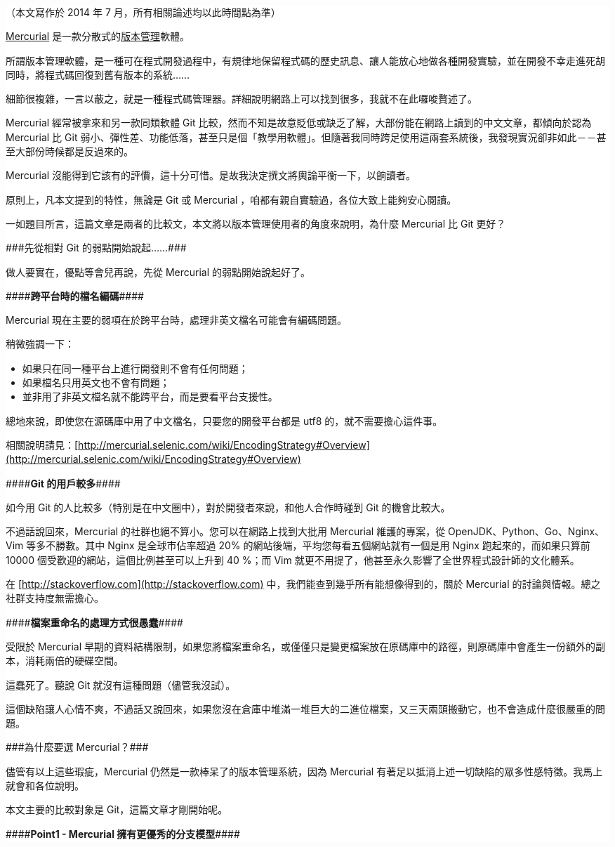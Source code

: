 （本文寫作於 2014 年 7 月，所有相關論述均以此時間點為準）
 
[Mercurial](http://mercurial.selenic.com/) 是一款分散式的[版本管理](http://zh.wikipedia.org/wiki/%E7%89%88%E6%9C%AC%E6%8E%A7%E5%88%B6)軟體。
 
所謂版本管理軟體，是一種可在程式開發過程中，有規律地保留程式碼的歷史訊息、讓人能放心地做各種開發實驗，並在開發不幸走進死胡同時，將程式碼回復到舊有版本的系統……
 
細節很複雜，一言以蔽之，就是一種程式碼管理器。詳細說明網路上可以找到很多，我就不在此囉唆贅述了。
 
Mercurial 經常被拿來和另一款同類軟體 Git 比較，然而不知是故意貶低或缺乏了解，大部份能在網路上讀到的中文文章，都傾向於認為 Mercurial 比 Git 弱小、彈性差、功能低落，甚至只是個「教學用軟體」。但隨著我同時跨足使用這兩套系統後，我發現實況卻非如此－－甚至大部份時候都是反過來的。
 
Mercurial 沒能得到它該有的評價，這十分可惜。是故我決定撰文將輿論平衡一下，以餉讀者。
 
原則上，凡本文提到的特性，無論是 Git 或 Mercurial ，咱都有親自實驗過，各位大致上能夠安心閱讀。
 
一如題目所言，這篇文章是兩者的比較文，本文將以版本管理使用者的角度來說明，為什麼 Mercurial 比 Git 更好？
 
###先從相對 Git 的弱點開始說起……###
 
做人要實在，優點等會兒再說，先從 Mercurial 的弱點開始說起好了。
 
####**跨平台時的檔名編碼**####
 
Mercurial 現在主要的弱項在於跨平台時，處理非英文檔名可能會有編碼問題。
 
稍微強調一下：
 
* 如果只在同一種平台上進行開發則不會有任何問題；
* 如果檔名只用英文也不會有問題；
* 並非用了非英文檔名就不能跨平台，而是要看平台支援性。
 
總地來說，即使您在源碼庫中用了中文檔名，只要您的開發平台都是 utf8 的，就不需要擔心這件事。
 
相關說明請見：[http://mercurial.selenic.com/wiki/EncodingStrategy#Overview](http://mercurial.selenic.com/wiki/EncodingStrategy#Overview)
 
####**Git 的用戶較多**####
 
如今用 Git 的人比較多（特別是在中文圈中），對於開發者來說，和他人合作時碰到 Git 的機會比較大。
 
不過話說回來，Mercurial 的社群也絕不算小。您可以在網路上找到大批用 Mercurial 維護的專案，從 OpenJDK、Python、Go、Nginx、Vim 等多不勝數。其中 Nginx 是全球市佔率超過 20% 的網站後端，平均您每看五個網站就有一個是用 Nginx 跑起來的，而如果只算前 10000 個受歡迎的網站，這個比例甚至可以上升到 40 %；而 Vim 就更不用提了，他甚至永久影響了全世界程式設計師的文化體系。
 
在 [http://stackoverflow.com](http://stackoverflow.com) 中，我們能查到幾乎所有能想像得到的，關於 Mercurial 的討論與情報。總之社群支持度無需擔心。
 
####**檔案重命名的處理方式很愚蠢**####
 
受限於 Mercurial 早期的資料結構限制，如果您將檔案重命名，或僅僅只是變更檔案放在原碼庫中的路徑，則原碼庫中會產生一份額外的副本，消耗兩倍的硬碟空間。
 
這蠢死了。聽說 Git 就沒有這種問題（儘管我沒試）。
 
這個缺陷讓人心情不爽，不過話又說回來，如果您沒在倉庫中堆滿一堆巨大的二進位檔案，又三天兩頭搬動它，也不會造成什麼很嚴重的問題。
 
 
###為什麼要選 Mercurial？###
 
儘管有以上這些瑕疵，Mercurial 仍然是一款棒呆了的版本管理系統，因為 Mercurial 有著足以抵消上述一切缺陷的眾多性感特徵。我馬上就會和各位說明。
 
本文主要的比較對象是 Git，這篇文章才剛開始呢。
 
####**Point1 - Mercurial 擁有更優秀的分支模型**####
 
